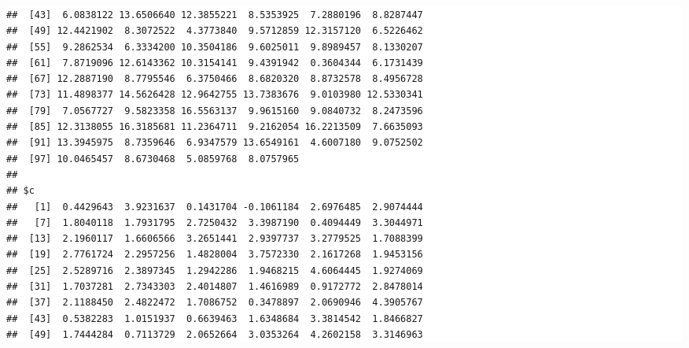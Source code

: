     ##  [43]  6.0838122 13.6506640 12.3855221  8.5353925  7.2880196  8.8287447
    ##  [49] 12.4421902  8.3072522  4.3773840  9.5712859 12.3157120  6.5226462
    ##  [55]  9.2862534  6.3334200 10.3504186  9.6025011  9.8989457  8.1330207
    ##  [61]  7.8719096 12.6143362 10.3154141  9.4391942  0.3604344  6.1731439
    ##  [67] 12.2887190  8.7795546  6.3750466  8.6820320  8.8732578  8.4956728
    ##  [73] 11.4898377 14.5626428 12.9642755 13.7383676  9.0103980 12.5330341
    ##  [79]  7.0567727  9.5823358 16.5563137  9.9615160  9.0840732  8.2473596
    ##  [85] 12.3138055 16.3185681 11.2364711  9.2162054 16.2213509  7.6635093
    ##  [91] 13.3945975  8.7359646  6.9347579 13.6549161  4.6007180  9.0752502
    ##  [97] 10.0465457  8.6730468  5.0859768  8.0757965
    ## 
    ## $c
    ##   [1]  0.4429643  3.9231637  0.1431704 -0.1061184  2.6976485  2.9074444
    ##   [7]  1.8040118  1.7931795  2.7250432  3.3987190  0.4094449  3.3044971
    ##  [13]  2.1960117  1.6606566  3.2651441  2.9397737  3.2779525  1.7088399
    ##  [19]  2.7761724  2.2957256  1.4828004  3.7572330  2.1617268  1.9453156
    ##  [25]  2.5289716  2.3897345  1.2942286  1.9468215  4.6064445  1.9274069
    ##  [31]  1.7037281  2.7343303  2.4014807  1.4616989  0.9172772  2.8478014
    ##  [37]  2.1188450  2.4822472  1.7086752  0.3478897  2.0690946  4.3905767
    ##  [43]  0.5382283  1.0151937  0.6639463  1.6348684  3.3814542  1.8466827
    ##  [49]  1.7444284  0.7113729  2.0652664  3.0353264  4.2602158  3.3146963